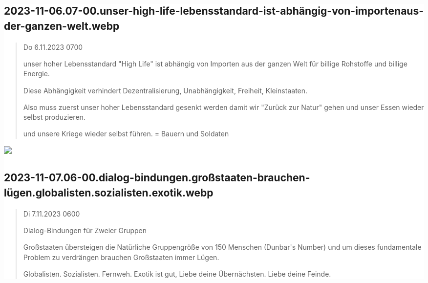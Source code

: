## 2023-11-06.07-00.unser-high-life-lebensstandard-ist-abhängig-von-importenaus-der-ganzen-welt.webp

<blockquote>

Do 6.11.2023 0700

unser hoher Lebensstandard "High Life"
ist abhängig von
Importen aus
der ganzen Welt
für billige Rohstoffe
und billige Energie.

Diese Abhängigkeit
verhindert Dezentralisierung,
Unabhängigkeit, Freiheit,
Kleinstaaten.

Also muss zuerst
unser hoher Lebensstandard
gesenkt werden
damit wir "Zurück zur Natur" gehen
und unser Essen
wieder selbst produzieren.

und
unsere Kriege
wieder selbst führen.
= Bauern und Soldaten



</blockquote>

![](img/2023-11/2023-11-06.07-00.unser-high-life-lebensstandard-ist-abhängig-von-importenaus-der-ganzen-welt.webp)

## 2023-11-07.06-00.dialog-bindungen.großstaaten-brauchen-lügen.globalisten.sozialisten.exotik.webp

<blockquote>

Di 7.11.2023 0600

Dialog-Bindungen für Zweier Gruppen

Großstaaten übersteigen
die Natürliche Gruppengröße
von 150 Menschen
(Dunbar's Number)
und um dieses fundamentale Problem
zu verdrängen
brauchen Großstaaten immer Lügen.

Globalisten. Sozialisten.
Fernweh. Exotik ist gut,
Liebe deine Übernächsten.
Liebe deine Feinde.
